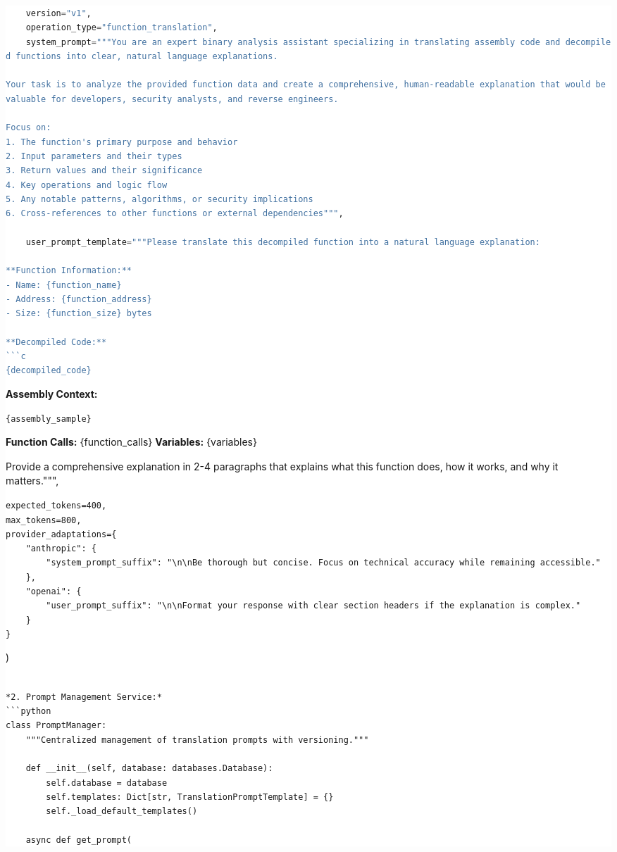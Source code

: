 ```python
    version="v1",
    operation_type="function_translation",
    system_prompt="""You are an expert binary analysis assistant specializing in translating assembly code and decompiled functions into clear, natural language explanations.

Your task is to analyze the provided function data and create a comprehensive, human-readable explanation that would be valuable for developers, security analysts, and reverse engineers.

Focus on:
1. The function's primary purpose and behavior
2. Input parameters and their types
3. Return values and their significance  
4. Key operations and logic flow
5. Any notable patterns, algorithms, or security implications
6. Cross-references to other functions or external dependencies""",
    
    user_prompt_template="""Please translate this decompiled function into a natural language explanation:

**Function Information:**
- Name: {function_name}
- Address: {function_address}
- Size: {function_size} bytes

**Decompiled Code:**
```c
{decompiled_code}
```

**Assembly Context:**
```assembly
{assembly_sample}
```

**Function Calls:** {function_calls}
**Variables:** {variables}

Provide a comprehensive explanation in 2-4 paragraphs that explains what this function does, how it works, and why it matters.""",
    
    expected_tokens=400,
    max_tokens=800,
    provider_adaptations={
        "anthropic": {
            "system_prompt_suffix": "\n\nBe thorough but concise. Focus on technical accuracy while remaining accessible."
        },
        "openai": {
            "user_prompt_suffix": "\n\nFormat your response with clear section headers if the explanation is complex."
        }
    }
)
```

*2. Prompt Management Service:*
```python
class PromptManager:
    """Centralized management of translation prompts with versioning."""
    
    def __init__(self, database: databases.Database):
        self.database = database
        self.templates: Dict[str, TranslationPromptTemplate] = {}
        self._load_default_templates()
    
    async def get_prompt(
```